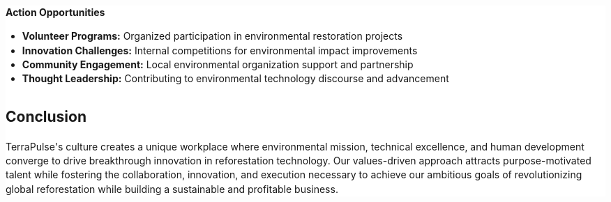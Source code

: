 **Action Opportunities**
- **Volunteer Programs:** Organized participation in environmental restoration projects
- **Innovation Challenges:** Internal competitions for environmental impact improvements
- **Community Engagement:** Local environmental organization support and partnership
- **Thought Leadership:** Contributing to environmental technology discourse and advancement

## Conclusion

TerraPulse's culture creates a unique workplace where environmental mission, technical excellence, and human development converge to drive breakthrough innovation in reforestation technology. Our values-driven approach attracts purpose-motivated talent while fostering the collaboration, innovation, and execution necessary to achieve our ambitious goals of revolutionizing global reforestation while building a sustainable and profitable business.
